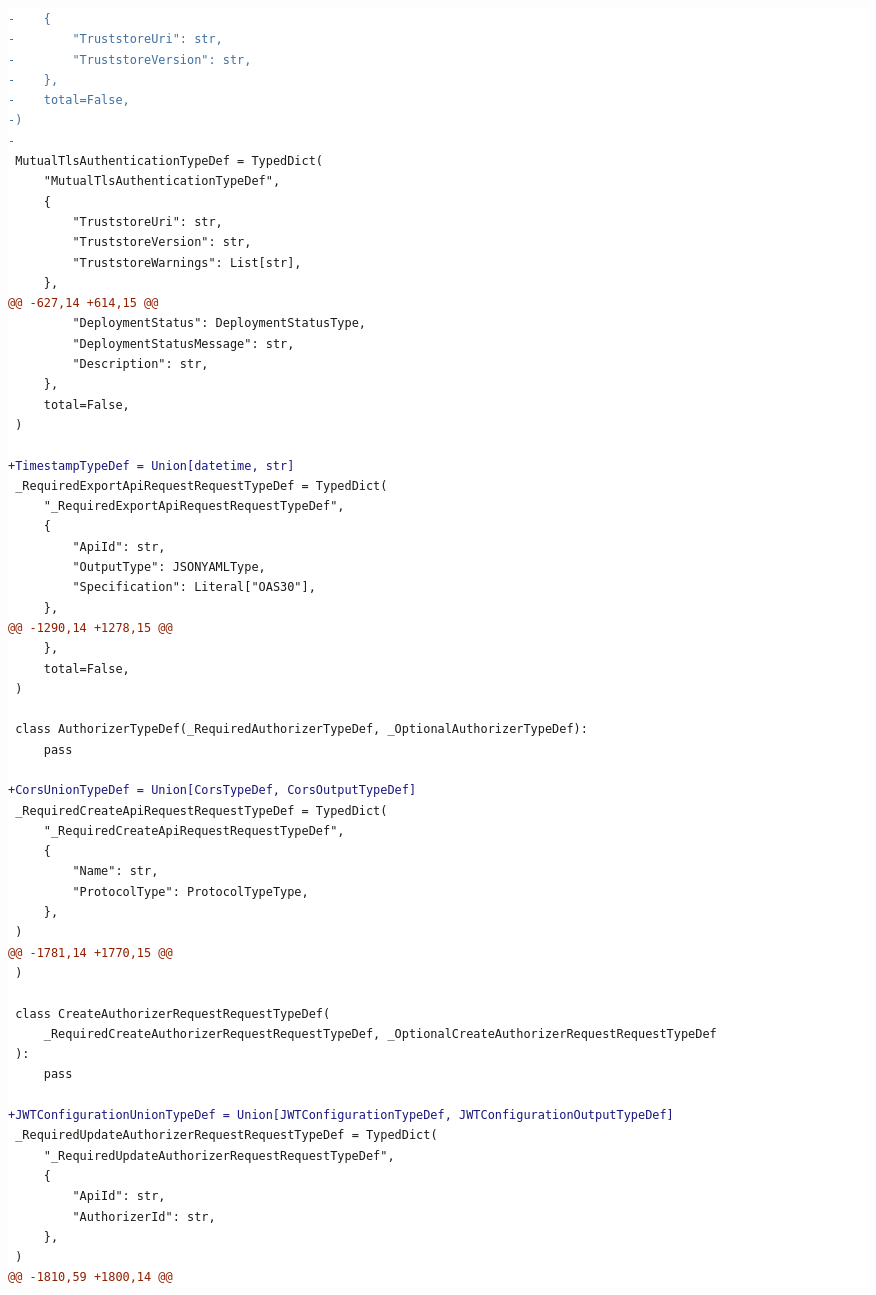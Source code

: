```diff
-    {
-        "TruststoreUri": str,
-        "TruststoreVersion": str,
-    },
-    total=False,
-)
-
 MutualTlsAuthenticationTypeDef = TypedDict(
     "MutualTlsAuthenticationTypeDef",
     {
         "TruststoreUri": str,
         "TruststoreVersion": str,
         "TruststoreWarnings": List[str],
     },
@@ -627,14 +614,15 @@
         "DeploymentStatus": DeploymentStatusType,
         "DeploymentStatusMessage": str,
         "Description": str,
     },
     total=False,
 )
 
+TimestampTypeDef = Union[datetime, str]
 _RequiredExportApiRequestRequestTypeDef = TypedDict(
     "_RequiredExportApiRequestRequestTypeDef",
     {
         "ApiId": str,
         "OutputType": JSONYAMLType,
         "Specification": Literal["OAS30"],
     },
@@ -1290,14 +1278,15 @@
     },
     total=False,
 )
 
 class AuthorizerTypeDef(_RequiredAuthorizerTypeDef, _OptionalAuthorizerTypeDef):
     pass
 
+CorsUnionTypeDef = Union[CorsTypeDef, CorsOutputTypeDef]
 _RequiredCreateApiRequestRequestTypeDef = TypedDict(
     "_RequiredCreateApiRequestRequestTypeDef",
     {
         "Name": str,
         "ProtocolType": ProtocolTypeType,
     },
 )
@@ -1781,14 +1770,15 @@
 )
 
 class CreateAuthorizerRequestRequestTypeDef(
     _RequiredCreateAuthorizerRequestRequestTypeDef, _OptionalCreateAuthorizerRequestRequestTypeDef
 ):
     pass
 
+JWTConfigurationUnionTypeDef = Union[JWTConfigurationTypeDef, JWTConfigurationOutputTypeDef]
 _RequiredUpdateAuthorizerRequestRequestTypeDef = TypedDict(
     "_RequiredUpdateAuthorizerRequestRequestTypeDef",
     {
         "ApiId": str,
         "AuthorizerId": str,
     },
 )
@@ -1810,59 +1800,14 @@
```
